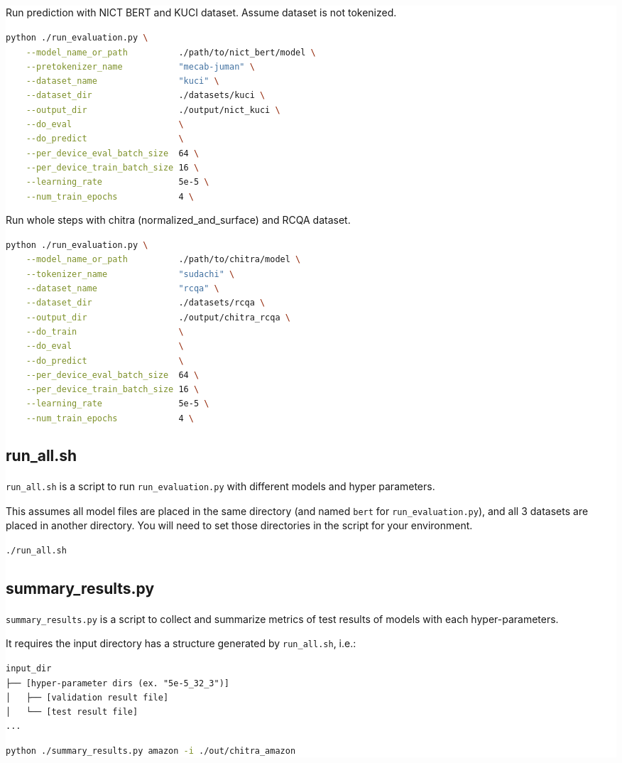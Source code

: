 Run prediction with NICT BERT and KUCI dataset.
Assume dataset is not tokenized.

```bash
python ./run_evaluation.py \
    --model_name_or_path          ./path/to/nict_bert/model \
    --pretokenizer_name           "mecab-juman" \
    --dataset_name                "kuci" \
    --dataset_dir                 ./datasets/kuci \
    --output_dir                  ./output/nict_kuci \
    --do_eval                     \
    --do_predict                  \
    --per_device_eval_batch_size  64 \
    --per_device_train_batch_size 16 \
    --learning_rate               5e-5 \
    --num_train_epochs            4 \
```

Run whole steps with chitra (normalized_and_surface) and RCQA dataset.

```bash
python ./run_evaluation.py \
    --model_name_or_path          ./path/to/chitra/model \
    --tokenizer_name              "sudachi" \
    --dataset_name                "rcqa" \
    --dataset_dir                 ./datasets/rcqa \
    --output_dir                  ./output/chitra_rcqa \
    --do_train                    \
    --do_eval                     \
    --do_predict                  \
    --per_device_eval_batch_size  64 \
    --per_device_train_batch_size 16 \
    --learning_rate               5e-5 \
    --num_train_epochs            4 \
```

## run_all.sh

`run_all.sh` is a script to run `run_evaluation.py` with different models and hyper parameters.

This assumes all model files are placed in the same directory (and named `bert` for `run_evaluation.py`), and all 3 datasets are placed in another directory.
You will need to set those directories in the script for your environment.

```bash
./run_all.sh
```

## summary_results.py

`summary_results.py` is a script to collect and summarize metrics of
test results of models with each hyper-parameters.

It requires the input directory has a structure generated by `run_all.sh`, i.e.:

```
input_dir
├── [hyper-parameter dirs (ex. "5e-5_32_3")]
│   ├── [validation result file]
│   └── [test result file]
...
```

```bash
python ./summary_results.py amazon -i ./out/chitra_amazon
```
